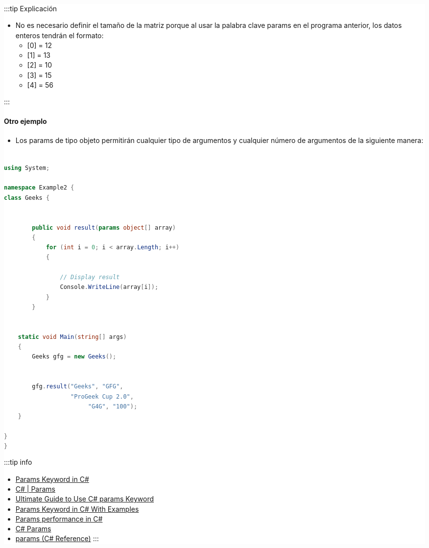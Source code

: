 
:::tip Explicación
- No es necesario definir el tamaño de la matriz porque al usar la palabra clave params en el programa anterior, los datos enteros tendrán el formato:
   - [0] = 12
   - [1] = 13
   - [2] = 10
   - [3] = 15
   - [4] = 56



:::


#### Otro ejemplo
- Los params de tipo objeto permitirán cualquier tipo de argumentos y cualquier número de argumentos de la siguiente manera:


```csharp

using System; 
  
namespace Example2 {
class Geeks {
      

        public void result(params object[] array) 
        { 
            for (int i = 0; i < array.Length; i++) 
            { 
                  
                // Display result
                Console.WriteLine(array[i]); 
            }     
        } 
  

    static void Main(string[] args) 
    { 
        Geeks gfg = new Geeks(); 
          
   
        gfg.result("Geeks", "GFG",
                   "ProGeek Cup 2.0",
                        "G4G", "100");
    } 
  
} 
} 

```


:::tip info
- [Params Keyword in C#](https://www.c-sharpcorner.com/UploadFile/c63ec5/use-params-keyword-in-C-Sharp/)
- [C# | Params](https://www.geeksforgeeks.org/c-sharp-params/)
- [Ultimate Guide to Use C# params Keyword](https://linuxhint.com/params-csharp/)
- [Params Keyword in C# With Examples](https://www.shekhali.com/csharp-params-keyword/)
- [Params performance in C#](https://dotneteers.net/params-performance-in-c/)
- [C# Params](https://www.educba.com/c-sharp-params/)
- [params (C# Reference)](https://learn.microsoft.com/en-us/dotnet/csharp/language-reference/keywords/params)
:::

